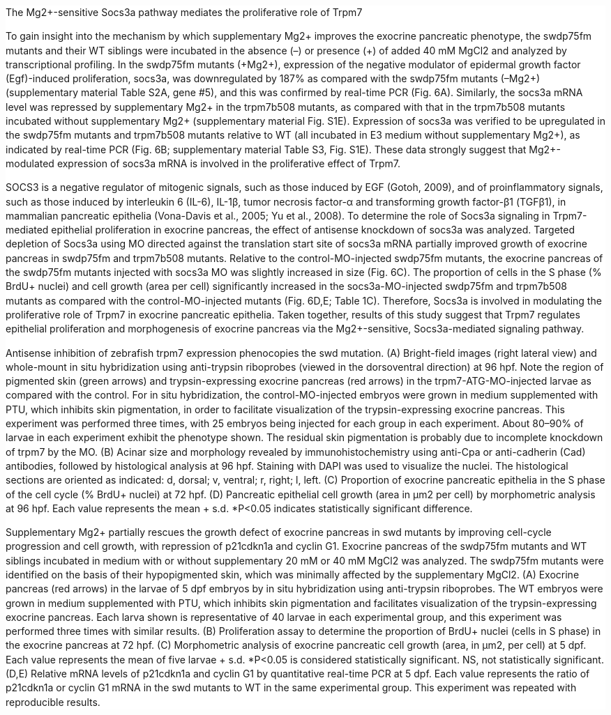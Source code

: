 The Mg2+-sensitive Socs3a pathway mediates the proliferative role of Trpm7

To gain insight into the mechanism by which supplementary Mg2+ improves the exocrine pancreatic phenotype, the swdp75fm mutants and their WT siblings were incubated in the absence (–) or presence (+) of added 40 mM MgCl2 and analyzed by transcriptional profiling. In the swdp75fm mutants (+Mg2+), expression of the negative modulator of epidermal growth factor (Egf)-induced proliferation, socs3a, was downregulated by 187% as compared with the swdp75fm mutants (–Mg2+) (supplementary material Table S2A, gene #5), and this was confirmed by real-time PCR (Fig. 6A). Similarly, the socs3a mRNA level was repressed by supplementary Mg2+ in the trpm7b508 mutants, as compared with that in the trpm7b508 mutants incubated without supplementary Mg2+ (supplementary material Fig. S1E). Expression of socs3a was verified to be upregulated in the swdp75fm mutants and trpm7b508 mutants relative to WT (all incubated in E3 medium without supplementary Mg2+), as indicated by real-time PCR (Fig. 6B; supplementary material Table S3, Fig. S1E). These data strongly suggest that Mg2+-modulated expression of socs3a mRNA is involved in the proliferative effect of Trpm7.

SOCS3 is a negative regulator of mitogenic signals, such as those induced by EGF (Gotoh, 2009), and of proinflammatory signals, such as those induced by interleukin 6 (IL-6), IL-1β, tumor necrosis factor-α and transforming growth factor-β1 (TGFβ1), in mammalian pancreatic epithelia (Vona-Davis et al., 2005; Yu et al., 2008). To determine the role of Socs3a signaling in Trpm7-mediated epithelial proliferation in exocrine pancreas, the effect of antisense knockdown of socs3a was analyzed. Targeted depletion of Socs3a using MO directed against the translation start site of socs3a mRNA partially improved growth of exocrine pancreas in swdp75fm and trpm7b508 mutants. Relative to the control-MO-injected swdp75fm mutants, the exocrine pancreas of the swdp75fm mutants injected with socs3a MO was slightly increased in size (Fig. 6C). The proportion of cells in the S phase (% BrdU+ nuclei) and cell growth (area per cell) significantly increased in the socs3a-MO-injected swdp75fm and trpm7b508 mutants as compared with the control-MO-injected mutants (Fig. 6D,E; Table 1C). Therefore, Socs3a is involved in modulating the proliferative role of Trpm7 in exocrine pancreatic epithelia. Taken together, results of this study suggest that Trpm7 regulates epithelial proliferation and morphogenesis of exocrine pancreas via the Mg2+-sensitive, Socs3a-mediated signaling pathway.

Antisense inhibition of zebrafish trpm7 expression phenocopies the swd mutation. (A) Bright-field images (right lateral view) and whole-mount in situ hybridization using anti-trypsin riboprobes (viewed in the dorsoventral direction) at 96 hpf. Note the region of pigmented skin (green arrows) and trypsin-expressing exocrine pancreas (red arrows) in the trpm7-ATG-MO-injected larvae as compared with the control. For in situ hybridization, the control-MO-injected embryos were grown in medium supplemented with PTU, which inhibits skin pigmentation, in order to facilitate visualization of the trypsin-expressing exocrine pancreas. This experiment was performed three times, with 25 embryos being injected for each group in each experiment. About 80–90% of larvae in each experiment exhibit the phenotype shown. The residual skin pigmentation is probably due to incomplete knockdown of trpm7 by the MO. (B) Acinar size and morphology revealed by immunohistochemistry using anti-Cpa or anti-cadherin (Cad) antibodies, followed by histological analysis at 96 hpf. Staining with DAPI was used to visualize the nuclei. The histological sections are oriented as indicated: d, dorsal; v, ventral; r, right; l, left. (C) Proportion of exocrine pancreatic epithelia in the S phase of the cell cycle (% BrdU+ nuclei) at 72 hpf. (D) Pancreatic epithelial cell growth (area in μm2 per cell) by morphometric analysis at 96 hpf. Each value represents the mean + s.d. *P<0.05 indicates statistically significant difference.

Supplementary Mg2+ partially rescues the growth defect of exocrine pancreas in swd mutants by improving cell-cycle progression and cell growth, with repression of p21cdkn1a and cyclin G1. Exocrine pancreas of the swdp75fm mutants and WT siblings incubated in medium with or without supplementary 20 mM or 40 mM MgCl2 was analyzed. The swdp75fm mutants were identified on the basis of their hypopigmented skin, which was minimally affected by the supplementary MgCl2. (A) Exocrine pancreas (red arrows) in the larvae of 5 dpf embryos by in situ hybridization using anti-trypsin riboprobes. The WT embryos were grown in medium supplemented with PTU, which inhibits skin pigmentation and facilitates visualization of the trypsin-expressing exocrine pancreas. Each larva shown is representative of 40 larvae in each experimental group, and this experiment was performed three times with similar results. (B) Proliferation assay to determine the proportion of BrdU+ nuclei (cells in S phase) in the exocrine pancreas at 72 hpf. (C) Morphometric analysis of exocrine pancreatic cell growth (area, in μm2, per cell) at 5 dpf. Each value represents the mean of five larvae + s.d. *P<0.05 is considered statistically significant. NS, not statistically significant. (D,E) Relative mRNA levels of p21cdkn1a and cyclin G1 by quantitative real-time PCR at 5 dpf. Each value represents the ratio of p21cdkn1a or cyclin G1 mRNA in the swd mutants to WT in the same experimental group. This experiment was repeated with reproducible results.

